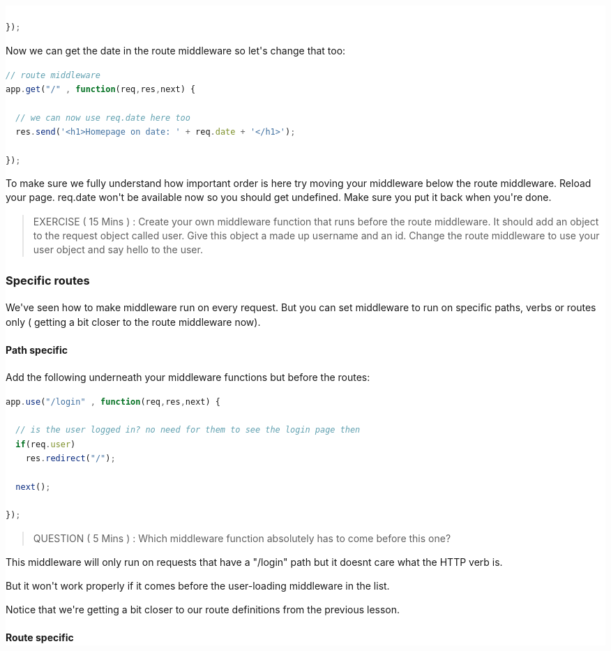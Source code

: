 ```javascript

});
```

Now we can get the date in the route middleware so let's change that too:

```javascript
// route middleware
app.get("/" , function(req,res,next) {

  // we can now use req.date here too
  res.send('<h1>Homepage on date: ' + req.date + '</h1>');

});
```

To make sure we fully understand how important order is here try moving your middleware below the route middleware. Reload your page. req.date won't be available now so you should get undefined. Make sure you put it back when you're done.

> EXERCISE ( 15 Mins ) : Create your own middleware function that runs before the route middleware. It should add an object to the request object called user. Give this object a made up username and an id. Change the route middleware to use your user object and say hello to the user.


### Specific routes

We've seen how to make middleware run on every request. But you can set middleware to run on specific paths, verbs or routes only ( getting a bit closer to the route middleware now). 

#### Path specific

Add the following underneath your middleware functions but before the routes:

```javascript
app.use("/login" , function(req,res,next) {
  
  // is the user logged in? no need for them to see the login page then
  if(req.user)
    res.redirect("/");
  
  next();
  
});
```

> QUESTION ( 5 Mins ) : Which middleware function absolutely has to come before this one?

This middleware will only run on requests that have a "/login" path but it doesnt care what the HTTP verb is. 

But it won't work properly if it comes before the user-loading middleware in the list.

Notice that we're getting a bit closer to our route definitions from the previous lesson.

#### Route specific
